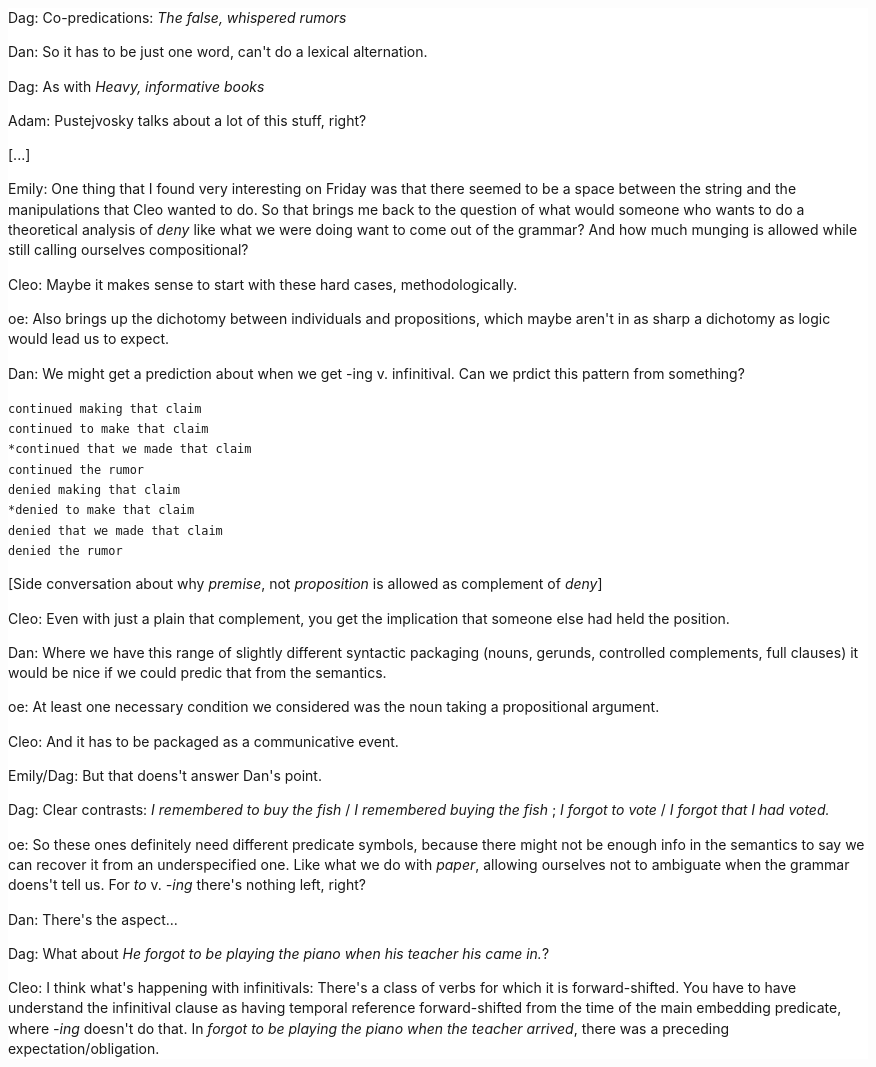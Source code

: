 Dag: Co-predications: *The false, whispered rumors*

Dan: So it has to be just one word, can't do a lexical alternation.

Dag: As with *Heavy, informative books*

Adam: Pustejvosky talks about a lot of this stuff, right?

\[...\]

Emily: One thing that I found very interesting on Friday was that there
seemed to be a space between the string and the manipulations that Cleo
wanted to do. So that brings me back to the question of what would
someone who wants to do a theoretical analysis of *deny* like what we
were doing want to come out of the grammar? And how much munging is
allowed while still calling ourselves compositional?

Cleo: Maybe it makes sense to start with these hard cases,
methodologically.

oe: Also brings up the dichotomy between individuals and propositions,
which maybe aren't in as sharp a dichotomy as logic would lead us to
expect.

Dan: We might get a prediction about when we get -ing v. infinitival.
Can we prdict this pattern from something?

    continued making that claim
    continued to make that claim
    *continued that we made that claim
    continued the rumor 
    denied making that claim
    *denied to make that claim
    denied that we made that claim
    denied the rumor

\[Side conversation about why *premise*, not *proposition* is allowed as
complement of *deny*\]

Cleo: Even with just a plain that complement, you get the implication
that someone else had held the position.

Dan: Where we have this range of slightly different syntactic packaging
(nouns, gerunds, controlled complements, full clauses) it would be nice
if we could predic that from the semantics.

oe: At least one necessary condition we considered was the noun taking a
propositional argument.

Cleo: And it has to be packaged as a communicative event.

Emily/Dag: But that doens't answer Dan's point.

Dag: Clear contrasts: *I remembered to buy the fish* / *I remembered
buying the fish* ; *I forgot to vote* / *I forgot that I had voted.*

oe: So these ones definitely need different predicate symbols, because
there might not be enough info in the semantics to say we can recover it
from an underspecified one. Like what we do with *paper*, allowing
ourselves not to ambiguate when the grammar doens't tell us. For *to* v.
*-ing* there's nothing left, right?

Dan: There's the aspect...

Dag: What about *He forgot to be playing the piano when his teacher his
came in.*?

Cleo: I think what's happening with infinitivals: There's a class of
verbs for which it is forward-shifted. You have to have understand the
infinitival clause as having temporal reference forward-shifted from the
time of the main embedding predicate, where *-ing* doesn't do that. In
*forgot to be playing the piano when the teacher arrived*, there was a
preceding expectation/obligation.